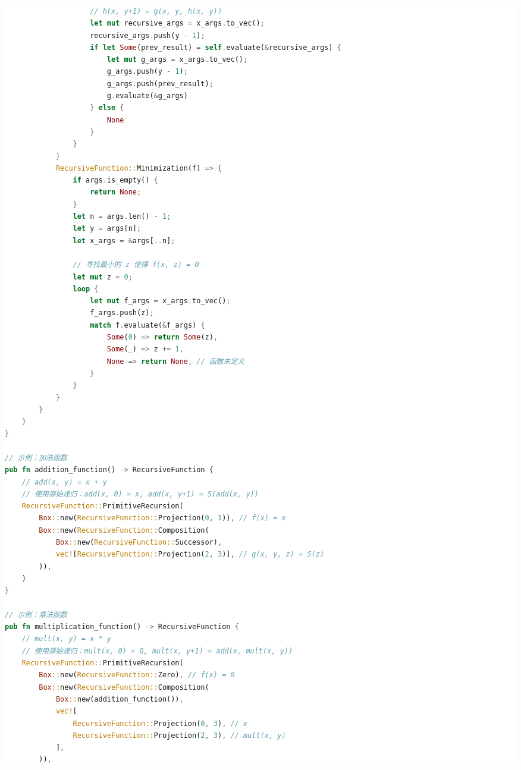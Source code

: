 ```rust
                    // h(x, y+1) = g(x, y, h(x, y))
                    let mut recursive_args = x_args.to_vec();
                    recursive_args.push(y - 1);
                    if let Some(prev_result) = self.evaluate(&recursive_args) {
                        let mut g_args = x_args.to_vec();
                        g_args.push(y - 1);
                        g_args.push(prev_result);
                        g.evaluate(&g_args)
                    } else {
                        None
                    }
                }
            }
            RecursiveFunction::Minimization(f) => {
                if args.is_empty() {
                    return None;
                }
                let n = args.len() - 1;
                let y = args[n];
                let x_args = &args[..n];

                // 寻找最小的 z 使得 f(x, z) = 0
                let mut z = 0;
                loop {
                    let mut f_args = x_args.to_vec();
                    f_args.push(z);
                    match f.evaluate(&f_args) {
                        Some(0) => return Some(z),
                        Some(_) => z += 1,
                        None => return None, // 函数未定义
                    }
                }
            }
        }
    }
}

// 示例：加法函数
pub fn addition_function() -> RecursiveFunction {
    // add(x, y) = x + y
    // 使用原始递归：add(x, 0) = x, add(x, y+1) = S(add(x, y))
    RecursiveFunction::PrimitiveRecursion(
        Box::new(RecursiveFunction::Projection(0, 1)), // f(x) = x
        Box::new(RecursiveFunction::Composition(
            Box::new(RecursiveFunction::Successor),
            vec![RecursiveFunction::Projection(2, 3)], // g(x, y, z) = S(z)
        )),
    )
}

// 示例：乘法函数
pub fn multiplication_function() -> RecursiveFunction {
    // mult(x, y) = x * y
    // 使用原始递归：mult(x, 0) = 0, mult(x, y+1) = add(x, mult(x, y))
    RecursiveFunction::PrimitiveRecursion(
        Box::new(RecursiveFunction::Zero), // f(x) = 0
        Box::new(RecursiveFunction::Composition(
            Box::new(addition_function()),
            vec![
                RecursiveFunction::Projection(0, 3), // x
                RecursiveFunction::Projection(2, 3), // mult(x, y)
            ],
        )),
```